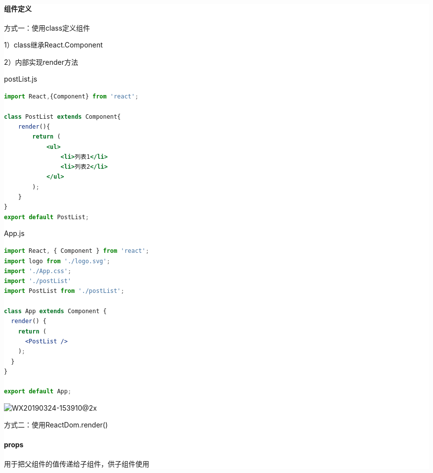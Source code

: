 

#### 组件定义

方式一：使用class定义组件

1）class继承React.Component

2）内部实现render方法

postList.js

```jsx
import React,{Component} from 'react';

class PostList extends Component{
    render(){
        return (
            <ul>
                <li>列表1</li>
                <li>列表2</li>
            </ul>
        );
    }
}
export default PostList;
```

App.js

```jsx
import React, { Component } from 'react';
import logo from './logo.svg';
import './App.css';
import './postList'
import PostList from './postList';

class App extends Component {
  render() {
    return (
      <PostList />
    );
  }
}

export default App;
```

![WX20190324-153910@2x](http://www.qinhanwen.xyz/WX20190324-153910@2x.png)

方式二：使用ReactDom.render()



#### props

用于把父组件的值传递给子组件，供子组件使用

